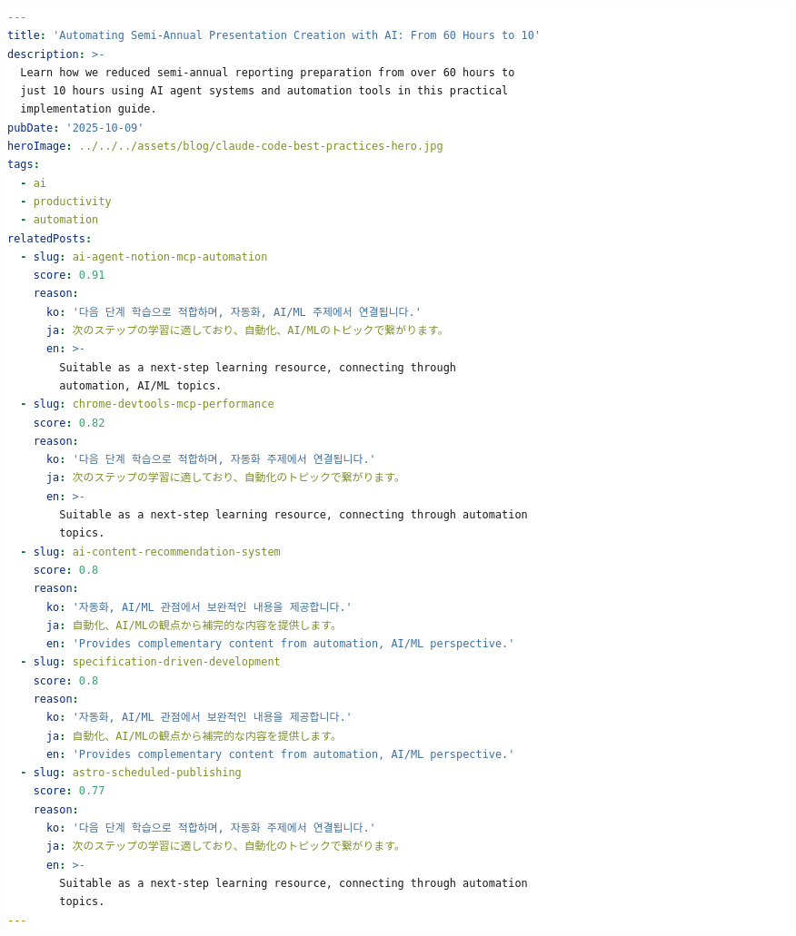 ```yaml
---
title: 'Automating Semi-Annual Presentation Creation with AI: From 60 Hours to 10'
description: >-
  Learn how we reduced semi-annual reporting preparation from over 60 hours to
  just 10 hours using AI agent systems and automation tools in this practical
  implementation guide.
pubDate: '2025-10-09'
heroImage: ../../../assets/blog/claude-code-best-practices-hero.jpg
tags:
  - ai
  - productivity
  - automation
relatedPosts:
  - slug: ai-agent-notion-mcp-automation
    score: 0.91
    reason:
      ko: '다음 단계 학습으로 적합하며, 자동화, AI/ML 주제에서 연결됩니다.'
      ja: 次のステップの学習に適しており、自動化、AI/MLのトピックで繋がります。
      en: >-
        Suitable as a next-step learning resource, connecting through
        automation, AI/ML topics.
  - slug: chrome-devtools-mcp-performance
    score: 0.82
    reason:
      ko: '다음 단계 학습으로 적합하며, 자동화 주제에서 연결됩니다.'
      ja: 次のステップの学習に適しており、自動化のトピックで繋がります。
      en: >-
        Suitable as a next-step learning resource, connecting through automation
        topics.
  - slug: ai-content-recommendation-system
    score: 0.8
    reason:
      ko: '자동화, AI/ML 관점에서 보완적인 내용을 제공합니다.'
      ja: 自動化、AI/MLの観点から補完的な内容を提供します。
      en: 'Provides complementary content from automation, AI/ML perspective.'
  - slug: specification-driven-development
    score: 0.8
    reason:
      ko: '자동화, AI/ML 관점에서 보완적인 내용을 제공합니다.'
      ja: 自動化、AI/MLの観点から補完的な内容を提供します。
      en: 'Provides complementary content from automation, AI/ML perspective.'
  - slug: astro-scheduled-publishing
    score: 0.77
    reason:
      ko: '다음 단계 학습으로 적합하며, 자동화 주제에서 연결됩니다.'
      ja: 次のステップの学習に適しており、自動化のトピックで繋がります。
      en: >-
        Suitable as a next-step learning resource, connecting through automation
        topics.
---
```
